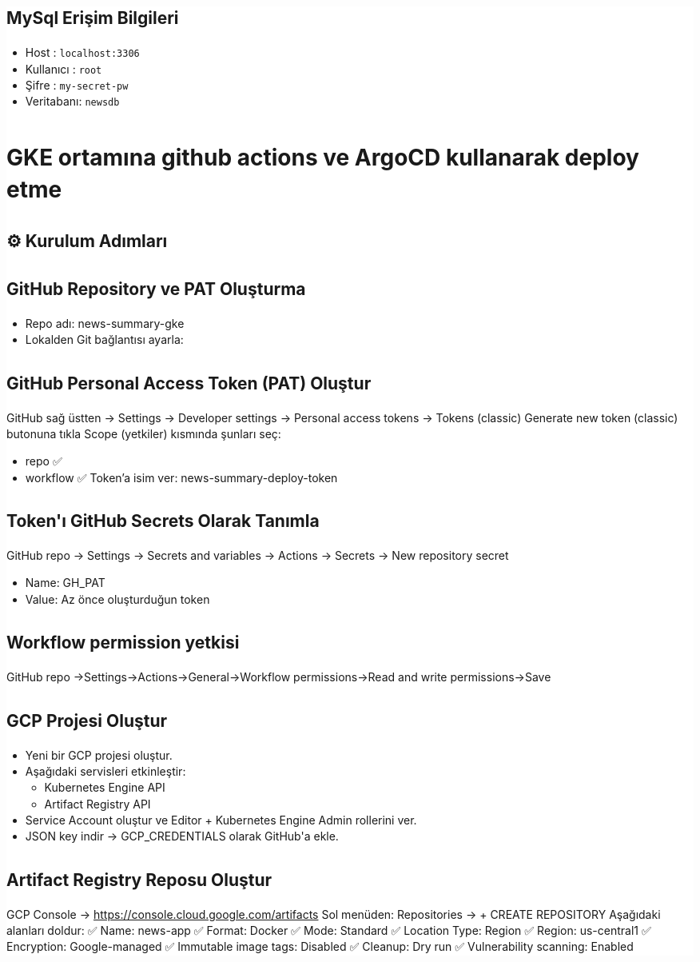 ## MySql Erişim Bilgileri
  - Host      : `localhost:3306`
  - Kullanıcı : `root`
  - Şifre     : `my-secret-pw`
  - Veritabanı: `newsdb`

# GKE ortamına github actions ve ArgoCD kullanarak deploy etme

## ⚙️ Kurulum Adımları

## GitHub Repository ve PAT Oluşturma

- Repo adı: news-summary-gke
- Lokalden Git bağlantısı ayarla:

## GitHub Personal Access Token (PAT) Oluştur
GitHub sağ üstten → Settings → Developer settings → Personal access tokens → Tokens (classic)
Generate new token (classic) butonuna tıkla
Scope (yetkiler) kısmında şunları seç:
- repo ✅
- workflow ✅
Token’a isim ver: news-summary-deploy-token
## Token'ı GitHub Secrets Olarak Tanımla
GitHub repo → Settings → Secrets and variables → Actions → Secrets → New repository secret
- Name: GH_PAT
- Value: Az önce oluşturduğun token
## Workflow permission yetkisi
GitHub repo →Settings->Actions->General->Workflow permissions->Read and write permissions->Save

##  GCP Projesi Oluştur

- Yeni bir GCP projesi oluştur.
- Aşağıdaki servisleri etkinleştir:
  - Kubernetes Engine API
  - Artifact Registry API
- Service Account oluştur ve Editor + Kubernetes Engine Admin rollerini ver.
- JSON key indir → GCP_CREDENTIALS olarak GitHub'a ekle.
## Artifact Registry Reposu Oluştur
GCP Console → <https://console.cloud.google.com/artifacts>
Sol menüden: Repositories → + CREATE REPOSITORY
Aşağıdaki alanları doldur:
✅ Name: news-app
✅ Format: Docker
✅ Mode: Standard
✅ Location Type: Region
✅ Region: us-central1
✅ Encryption: Google-managed
✅ Immutable image tags: Disabled
✅ Cleanup: Dry run
✅ Vulnerability scanning: Enabled
